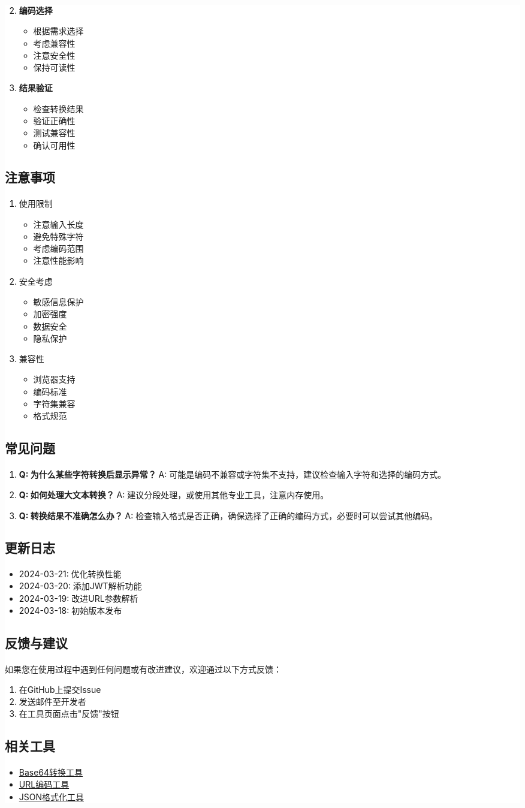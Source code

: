 2. **编码选择**
   - 根据需求选择
   - 考虑兼容性
   - 注意安全性
   - 保持可读性

3. **结果验证**
   - 检查转换结果
   - 验证正确性
   - 测试兼容性
   - 确认可用性

## 注意事项
1. 使用限制
   - 注意输入长度
   - 避免特殊字符
   - 考虑编码范围
   - 注意性能影响

2. 安全考虑
   - 敏感信息保护
   - 加密强度
   - 数据安全
   - 隐私保护

3. 兼容性
   - 浏览器支持
   - 编码标准
   - 字符集兼容
   - 格式规范

## 常见问题
1. **Q: 为什么某些字符转换后显示异常？**
   A: 可能是编码不兼容或字符集不支持，建议检查输入字符和选择的编码方式。

2. **Q: 如何处理大文本转换？**
   A: 建议分段处理，或使用其他专业工具，注意内存使用。

3. **Q: 转换结果不准确怎么办？**
   A: 检查输入格式是否正确，确保选择了正确的编码方式，必要时可以尝试其他编码。

## 更新日志
- 2024-03-21: 优化转换性能
- 2024-03-20: 添加JWT解析功能
- 2024-03-19: 改进URL参数解析
- 2024-03-18: 初始版本发布

## 反馈与建议
如果您在使用过程中遇到任何问题或有改进建议，欢迎通过以下方式反馈：
1. 在GitHub上提交Issue
2. 发送邮件至开发者
3. 在工具页面点击"反馈"按钮

## 相关工具
- [Base64转换工具](../image-base64.md)
- [URL编码工具](../url-encoder.md)
- [JSON格式化工具](../json-format.md) 